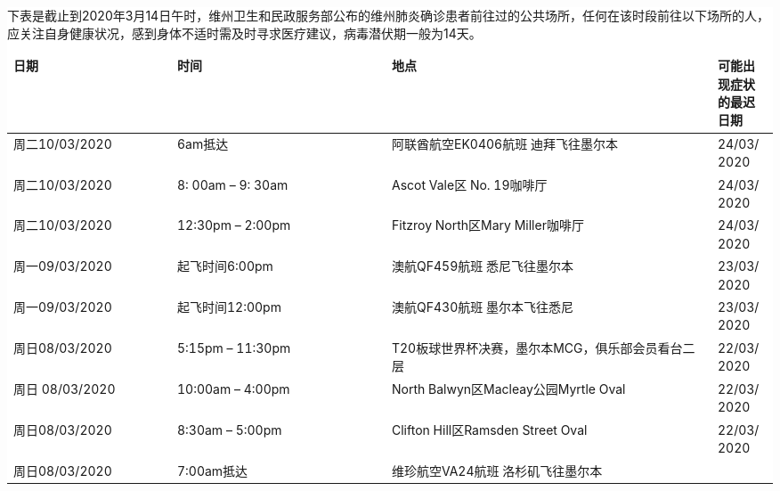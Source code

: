 <p>下表是截止到2020年3月14日午时，维州卫生和民政服务部公布的维州肺炎确诊患者前往过的公共场所，任何在该时段前往以下场所的人，应关注自身健康状况，感到身体不适时需及时寻求医疗建议，病毒潜伏期一般为14天。</p>
<table width="959">
<thead>
<tr>
<td width="170"><strong>日期</strong></td>
<td width="227"><strong>时间</strong></td>
<td width="352"><strong>地点</strong></td>
<td><strong>可能出现症状的最迟日期</strong></td>
</tr>
</thead>
<tbody>
<tr>
<td width="170">周二10/03/2020</td>
<td width="227">6am抵达</td>
<td width="352">阿联酋航空EK0406航班 迪拜飞往墨尔本</td>
<td>24/03/2020</td>
</tr>
<tr>
<td width="170">周二10/03/2020</td>
<td width="227">8: 00am &#8211; 9: 30am</td>
<td width="352">Ascot Vale区 No. 19咖啡厅</td>
<td>24/03/2020</td>
</tr>
<tr>
<td width="170">周二10/03/2020</td>
<td width="227">12:30pm &#8211; 2:00pm</td>
<td width="352">Fitzroy North区Mary Miller咖啡厅</td>
<td>24/03/2020</td>
</tr>
<tr>
<td width="170">周一09/03/2020</td>
<td width="227">起飞时间6:00pm</td>
<td width="352">澳航QF459航班 悉尼飞往墨尔本</td>
<td>23/03/2020</td>
</tr>
<tr>
<td width="170">周一09/03/2020</td>
<td width="227">起飞时间12:00pm</td>
<td width="352">澳航QF430航班 墨尔本飞往悉尼</td>
<td>23/03/2020</td>
</tr>
<tr>
<td width="170">周日08/03/2020</td>
<td width="227">5:15pm &#8211; 11:30pm</td>
<td width="352">T20板球世界杯决赛，墨尔本MCG，俱乐部会员看台二层</td>
<td>22/03/2020</td>
</tr>
<tr>
<td width="170">周日 08/03/2020</td>
<td width="227">10:00am &#8211; 4:00pm</td>
<td width="352">North Balwyn区Macleay公园Myrtle Oval</td>
<td>22/03/2020</td>
</tr>
<tr>
<td width="170">周日08/03/2020</td>
<td width="227">8:30am &#8211; 5:00pm</td>
<td width="352">Clifton Hill区Ramsden Street Oval</td>
<td>22/03/2020</td>
</tr>
<tr>
<td width="170">周日08/03/2020</td>
<td width="227">7:00am抵达</td>
<td width="352">维珍航空VA24航班 洛杉矶飞往墨尔本</td>